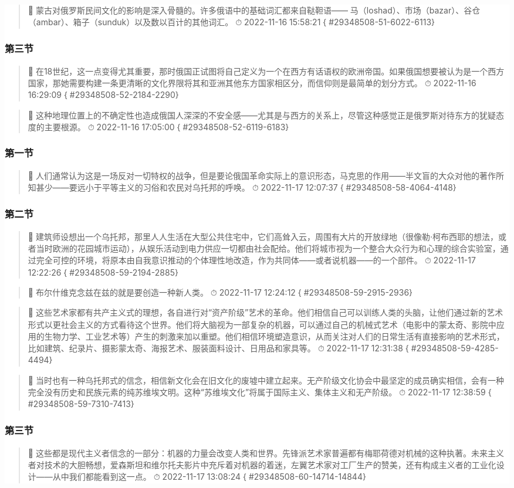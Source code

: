 
> 📌 蒙古对俄罗斯民间文化的影响是深入骨髓的。许多俄语中的基础词汇都来自鞑靼语—— 马（loshad）、市场（bazar）、谷仓（ambar）、箱子（sunduk）以及数以百计的其他词汇。 
> ⏱ 2022-11-16 15:58:21
{ #29348508-51-6022-6113}


### 第三节

> 📌 在18世纪，这一点变得尤其重要，那时俄国正试图将自己定义为一个在西方有话语权的欧洲帝国。如果俄国想要被认为是一个西方国家，那她需要构建一条更清晰的文化界限将其和亚洲其他东方国家相区分，而信仰则是最简单的划分方式。 
> ⏱ 2022-11-16 16:29:09
{ #29348508-52-2184-2290}


> 📌 这种地理位置上的不确定性也造成俄国人深深的不安全感——尤其是与西方的关系上，尽管这种感觉正是俄罗斯对待东方的犹疑态度的主要根源。 
> ⏱ 2022-11-16 17:05:00
{ #29348508-52-6119-6183}


### 第一节

> 📌 人们通常认为这是一场反对一切特权的战争，但是要论俄国革命实际上的意识形态，马克思的作用——半文盲的大众对他的著作所知甚少——要远小于平等主义的习俗和农民对乌托邦的呼唤。 
> ⏱ 2022-11-17 12:07:37
{ #29348508-58-4064-4148}


### 第二节

> 📌 建筑师设想出一个乌托邦，那里人人生活在大型公共住宅中，它们高耸入云，周围有大片的开放绿地（很像勒·柯布西耶的想法，或者当时欧洲的花园城市运动），从娱乐活动到电力供应一切都由社会配给。他们将城市视为一个整合大众行为和心理的综合实验室，通过完全可控的环境，将原本由自我意识推动的个体理性地改造，作为共同体——或者说机器——的一个部件。 
> ⏱ 2022-11-17 12:22:26
{ #29348508-59-2194-2885}


> 📌 布尔什维克念兹在兹的就是要创造一种新人类。 
> ⏱ 2022-11-17 12:24:12
{ #29348508-59-2915-2936}


> 📌 这些艺术家都有共产主义式的理想，各自进行对“资产阶级”艺术的革命。他们相信自己可以训练人类的头脑，让他们通过新的艺术形式以更社会主义的方式看待这个世界。他们将大脑视为一部复杂的机器，可以通过自己的机械式艺术（电影中的蒙太奇、影院中应用的生物力学、工业艺术等）产生的刺激来加以重塑。他们相信环境塑造意识，从而关注对人们的日常生活有直接影响的艺术形式，比如建筑、纪录片、摄影蒙太奇、海报艺术、服装面料设计、日用品和家具等。 
> ⏱ 2022-11-17 12:31:38
{ #29348508-59-4285-4494}


> 📌 当时也有一种乌托邦式的信念，相信新文化会在旧文化的废墟中建立起来。无产阶级文化协会中最坚定的成员确实相信，会有一种完全没有历史和民族元素的纯苏维埃文明。这种“苏维埃文化”将属于国际主义、集体主义和无产阶级。 
> ⏱ 2022-11-17 12:38:59
{ #29348508-59-7310-7413}


### 第三节

> 📌 这些都是现代主义者信念的一部分：机器的力量会改变人类和世界。先锋派艺术家普遍都有梅耶荷德对机械的这种执著。未来主义者对技术的大胆畅想，爱森斯坦和维尔托夫影片中充斥着对机器的着迷，左翼艺术家对工厂生产的赞美，还有构成主义者的工业化设计——从中我们都能看到这一点。 
> ⏱ 2022-11-17 13:08:24
{ #29348508-60-14714-14844}
